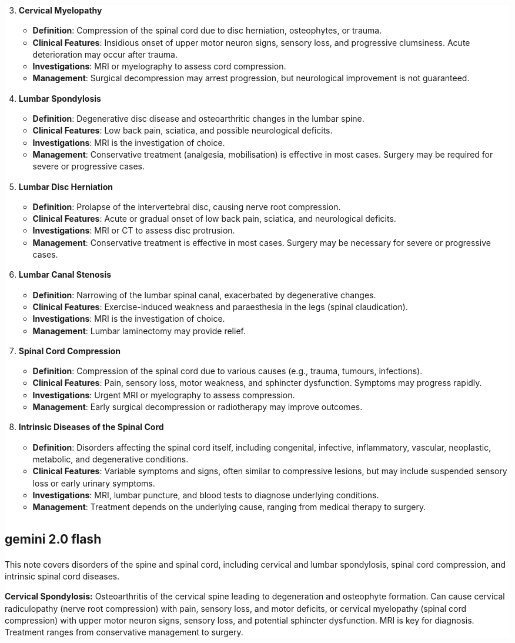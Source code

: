 3. **Cervical Myelopathy**
   - **Definition**: Compression of the spinal cord due to disc herniation, osteophytes, or trauma.
   - **Clinical Features**: Insidious onset of upper motor neuron signs, sensory loss, and progressive clumsiness. Acute deterioration may occur after trauma.
   - **Investigations**: MRI or myelography to assess cord compression.
   - **Management**: Surgical decompression may arrest progression, but neurological improvement is not guaranteed.

4. **Lumbar Spondylosis**
   - **Definition**: Degenerative disc disease and osteoarthritic changes in the lumbar spine.
   - **Clinical Features**: Low back pain, sciatica, and possible neurological deficits.
   - **Investigations**: MRI is the investigation of choice.
   - **Management**: Conservative treatment (analgesia, mobilisation) is effective in most cases. Surgery may be required for severe or progressive cases.

5. **Lumbar Disc Herniation**
   - **Definition**: Prolapse of the intervertebral disc, causing nerve root compression.
   - **Clinical Features**: Acute or gradual onset of low back pain, sciatica, and neurological deficits.
   - **Investigations**: MRI or CT to assess disc protrusion.
   - **Management**: Conservative treatment is effective in most cases. Surgery may be necessary for severe or progressive cases.

6. **Lumbar Canal Stenosis**
   - **Definition**: Narrowing of the lumbar spinal canal, exacerbated by degenerative changes.
   - **Clinical Features**: Exercise-induced weakness and paraesthesia in the legs (spinal claudication).
   - **Investigations**: MRI is the investigation of choice.
   - **Management**: Lumbar laminectomy may provide relief.

7. **Spinal Cord Compression**
   - **Definition**: Compression of the spinal cord due to various causes (e.g., trauma, tumours, infections).
   - **Clinical Features**: Pain, sensory loss, motor weakness, and sphincter dysfunction. Symptoms may progress rapidly.
   - **Investigations**: Urgent MRI or myelography to assess compression.
   - **Management**: Early surgical decompression or radiotherapy may improve outcomes.

8. **Intrinsic Diseases of the Spinal Cord**
   - **Definition**: Disorders affecting the spinal cord itself, including congenital, infective, inflammatory, vascular, neoplastic, metabolic, and degenerative conditions.
   - **Clinical Features**: Variable symptoms and signs, often similar to compressive lesions, but may include suspended sensory loss or early urinary symptoms.
   - **Investigations**: MRI, lumbar puncture, and blood tests to diagnose underlying conditions.
   - **Management**: Treatment depends on the underlying cause, ranging from medical therapy to surgery.
## gemini 2.0 flash
This note covers disorders of the spine and spinal cord, including cervical and lumbar spondylosis, spinal cord compression, and intrinsic spinal cord diseases.

**Cervical Spondylosis:**  Osteoarthritis of the cervical spine leading to degeneration and osteophyte formation. Can cause cervical radiculopathy (nerve root compression) with pain, sensory loss, and motor deficits, or cervical myelopathy (spinal cord compression) with upper motor neuron signs, sensory loss, and potential sphincter dysfunction.  MRI is key for diagnosis. Treatment ranges from conservative management to surgery.
